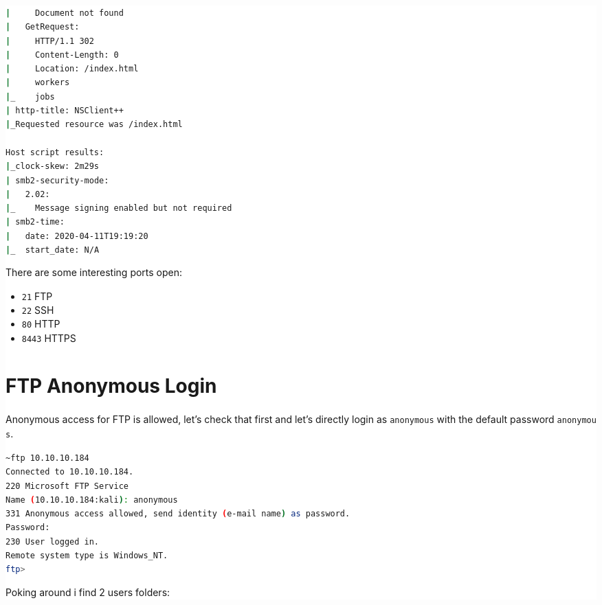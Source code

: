 ```bash
|     Document not found                                                                                                                                                                                                                                   
|   GetRequest:                                                                                                                                                                                                                                            
|     HTTP/1.1 302                                                                                                                                                                                                                                         
|     Content-Length: 0                                                                                                                                                                                                                                    
|     Location: /index.html
|     workers
|_    jobs
| http-title: NSClient++
|_Requested resource was /index.html

Host script results:
|_clock-skew: 2m29s
| smb2-security-mode: 
|   2.02: 
|_    Message signing enabled but not required
| smb2-time: 
|   date: 2020-04-11T19:19:20
|_  start_date: N/A


```

There are some interesting ports open:

* `21` FTP
* `22` SSH
*  `80` HTTP
*   `8443` HTTPS

# FTP Anonymous Login
Anonymous access for FTP is allowed, let’s check that first and let’s directly login as `anonymous` with the default password `anonymous`.

```bash
~ftp 10.10.10.184
Connected to 10.10.10.184.
220 Microsoft FTP Service
Name (10.10.10.184:kali): anonymous
331 Anonymous access allowed, send identity (e-mail name) as password.
Password:
230 User logged in.
Remote system type is Windows_NT.
ftp>
```
Poking around i find 2 users folders:
